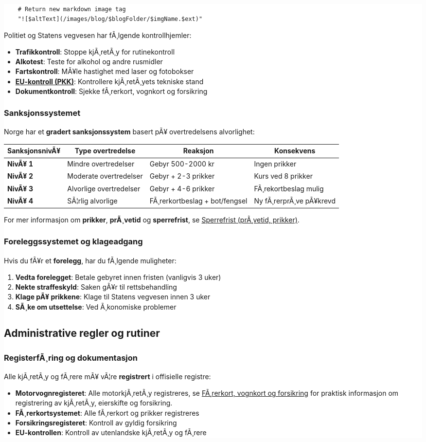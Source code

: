         # Return new markdown image tag
        "![$altText](/images/blog/$blogFolder/$imgName.$ext)"
    

Politiet og Statens vegvesen har fÃ¸lgende kontrollhjemler:

* **Trafikkontroll**: Stoppe kjÃ¸retÃ¸y for rutinekontroll
* **Alkotest**: Teste for alkohol og andre rusmidler
* **Fartskontroll**: MÃ¥le hastighet med laser og fotobokser
* **[EU-kontroll (PKK)](/blogs/teori/eu-kontroll "EU-kontroll (PKK) â€“ Periodisk kjÃ¸retÃ¸ykontroll i Norge")**: Kontrollere kjÃ¸retÃ¸yets tekniske stand
* **Dokumentkontroll**: Sjekke fÃ¸rerkort, vognkort og forsikring

### Sanksjonssystemet

Norge har et **gradert sanksjonssystem** basert pÃ¥ overtredelsens alvorlighet:

| SanksjonsnivÃ¥ | Type overtredelse | Reaksjon | Konsekvens |
|---------------|-------------------|----------|------------|
| **NivÃ¥ 1** | Mindre overtredelser | Gebyr 500-2000 kr | Ingen prikker |
| **NivÃ¥ 2** | Moderate overtredelser | Gebyr + 2-3 prikker | Kurs ved 8 prikker |
| **NivÃ¥ 3** | Alvorlige overtredelser | Gebyr + 4-6 prikker | FÃ¸rekortbeslag mulig |
| **NivÃ¥ 4** | SÃ¦rlig alvorlige | FÃ¸rerkortbeslag + bot/fengsel | Ny fÃ¸rerprÃ¸ve pÃ¥krevd |

For mer informasjon om **prikker**, **prÃ¸vetid** og **sperrefrist**, se [Sperrefrist (prÃ¸vetid, prikker)](/blogs/teori/sperrefrist-provetid-prikker "Sperrefrist, prÃ¸vetid og prikker - alt om poengsystemet og de nye reglene").

### Foreleggssystemet og klageadgang

Hvis du fÃ¥r et **forelegg**, har du fÃ¸lgende muligheter:

1. **Vedta forelegget**: Betale gebyret innen fristen (vanligvis 3 uker)
2. **Nekte straffeskyld**: Saken gÃ¥r til rettsbehandling  
3. **Klage pÃ¥ prikkene**: Klage til Statens vegvesen innen 3 uker
4. **SÃ¸ke om utsettelse**: Ved Ã¸konomiske problemer

## Administrative regler og rutiner

### RegisterfÃ¸ring og dokumentasjon

Alle kjÃ¸retÃ¸y og fÃ¸rere mÃ¥ vÃ¦re **registrert** i offisielle registre:

* **Motorvognregisteret**: Alle motorkjÃ¸retÃ¸y registreres, se [FÃ¸rerkort, vognkort og forsikring](/blogs/teori/forerkort-vognkort-og-forsikring "FÃ¸rerkort, vognkort og forsikring - alt om dokumenter, registrering og eierskifte") for praktisk informasjon om registrering av kjÃ¸retÃ¸y, eierskifte og forsikring.
* **FÃ¸rerkortsystemet**: Alle fÃ¸rerkort og prikker registreres  
* **Forsikringsregisteret**: Kontroll av gyldig forsikring
* **EU-kontrollen**: Kontroll av utenlandske kjÃ¸retÃ¸y og fÃ¸rere
